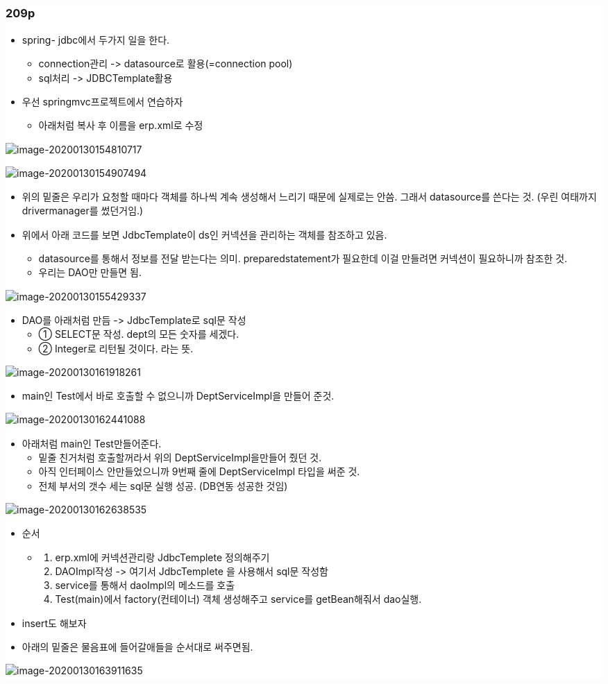 

### 209p

- spring- jdbc에서 두가지 일을 한다.
  - connection관리 -> datasource로 활용(=connection pool)
  - sql처리 -> JDBCTemplate활용

- 우선 springmvc프로젝트에서 연습하자
  - 아래처럼 복사 후 이름을 erp.xml로 수정

![image-20200130154810717](images/image-20200130154810717.png)

![image-20200130154907494](images/image-20200130154907494.png)

- 위의 밑줄은 우리가 요청할 때마다 객체를 하나씩 계속 생성해서 느리기 때문에 실제로는 안씀. 그래서 datasource를 쓴다는 것. (우린 여태까지 drivermanager를 썼던거임.)

- 위에서 아래 코드를 보면 JdbcTemplate이 ds인 커넥션을 관리하는 객체를 참조하고 있음. 
  - datasource를 통해서 정보를 전달 받는다는 의미. preparedstatement가 필요한데 이걸 만들려면  커넥션이 필요하니까 참조한 것.
  - 우리는 DAO만 만들면 됨.

![image-20200130155429337](images/image-20200130155429337.png)

- DAO를 아래처럼 만듬 -> JdbcTemplate로 sql문 작성
  - ① SELECT문 작성. dept의 모든 숫자를 세겠다.
  - ② Integer로 리턴될 것이다. 라는 뜻.

![image-20200130161918261](images/image-20200130161918261.png)

- main인 Test에서 바로 호출할 수 없으니까 DeptServiceImpl을 만들어 준것.

![image-20200130162441088](images/image-20200130162441088.png)

- 아래처럼 main인 Test만들어준다.
  - 밑줄 친거처럼 호출할꺼라서 위의 DeptServiceImpl을만들어 줬던 것.
  - 아직 인터페이스 안만들었으니까 9번째 줄에 DeptServiceImpl 타입을 써준 것.
  - 전체 부서의 갯수 세는 sql문 실행 성공. (DB연동 성공한 것임)

![image-20200130162638535](images/image-20200130162638535.png)



- 순서

  - 1. erp.xml에 커넥션관리랑 JdbcTemplete 정의해주기
    2. DAOImpl작성 -> 여기서 JdbcTemplete 을 사용해서 sql문 작성함
    3. service를 통해서 daoImpl의 메소드를 호출
    4. Test(main)에서 factory(컨테이너) 객체 생성해주고 service를 getBean해줘서 dao실행. 

    

- insert도 해보자
- 아래의 밑줄은 물음표에 들어갈애들을 순서대로 써주면됨.

![image-20200130163911635](images/image-20200130163911635.png)
